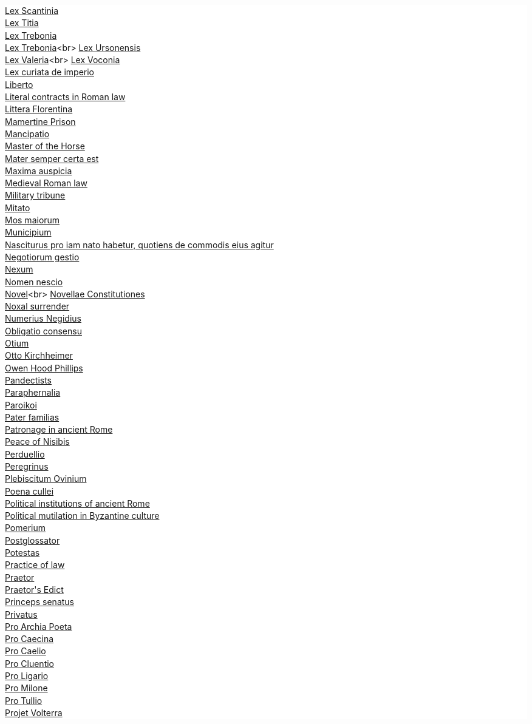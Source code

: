 [Lex Scantinia](https://en.wikipedia.org/wiki/Lex_Scantinia)<br>
[Lex Titia](https://en.wikipedia.org/wiki/Lex_Titia)<br>
[Lex Trebonia](https://en.wikipedia.org/wiki/Lex_Trebonia)<br>
[Lex Trebonia](https://en.wikipedia.org/wiki/Lex_Trebonia_(448_BC))<br>
[Lex Ursonensis](https://en.wikipedia.org/wiki/Lex_Ursonensis)<br>
[Lex Valeria](https://en.wikipedia.org/wiki/Lex_Valeria_(82_BC))<br>
[Lex Voconia](https://en.wikipedia.org/wiki/Lex_Voconia)<br>
[Lex curiata de imperio](https://en.wikipedia.org/wiki/Lex_curiata_de_imperio)<br>
[Liberto](https://en.wikipedia.org/wiki/Liberto)<br>
[Literal contracts in Roman law](https://en.wikipedia.org/wiki/Literal_contracts_in_Roman_law)<br>
[Littera Florentina](https://en.wikipedia.org/wiki/Littera_Florentina)<br>
[Mamertine Prison](https://en.wikipedia.org/wiki/Mamertine_Prison)<br>
[Mancipatio](https://en.wikipedia.org/wiki/Mancipatio)<br>
[Master of the Horse](https://en.wikipedia.org/wiki/Master_of_the_Horse)<br>
[Mater semper certa est](https://en.wikipedia.org/wiki/Mater_semper_certa_est)<br>
[Maxima auspicia](https://en.wikipedia.org/wiki/Maxima_auspicia)<br>
[Medieval Roman law](https://en.wikipedia.org/wiki/Medieval_Roman_law)<br>
[Military tribune](https://en.wikipedia.org/wiki/Military_tribune)<br>
[Mitato](https://en.wikipedia.org/wiki/Mitato)<br>
[Mos maiorum](https://en.wikipedia.org/wiki/Mos_maiorum)<br>
[Municipium](https://en.wikipedia.org/wiki/Municipium)<br>
[Nasciturus pro iam nato habetur, quotiens de commodis eius agitur](https://en.wikipedia.org/wiki/Nasciturus_pro_iam_nato_habetur,_quotiens_de_commodis_eius_agitur)<br>
[Negotiorum gestio](https://en.wikipedia.org/wiki/Negotiorum_gestio)<br>
[Nexum](https://en.wikipedia.org/wiki/Nexum)<br>
[Nomen nescio](https://en.wikipedia.org/wiki/Nomen_nescio)<br>
[Novel](https://en.wikipedia.org/wiki/Novel_(Roman_law))<br>
[Novellae Constitutiones](https://en.wikipedia.org/wiki/Novellae_Constitutiones)<br>
[Noxal surrender](https://en.wikipedia.org/wiki/Noxal_surrender)<br>
[Numerius Negidius](https://en.wikipedia.org/wiki/Numerius_Negidius)<br>
[Obligatio consensu](https://en.wikipedia.org/wiki/Obligatio_consensu)<br>
[Otium](https://en.wikipedia.org/wiki/Otium)<br>
[Otto Kirchheimer](https://en.wikipedia.org/wiki/Otto_Kirchheimer)<br>
[Owen Hood Phillips](https://en.wikipedia.org/wiki/Owen_Hood_Phillips)<br>
[Pandectists](https://en.wikipedia.org/wiki/Pandectists)<br>
[Paraphernalia](https://en.wikipedia.org/wiki/Paraphernalia)<br>
[Paroikoi](https://en.wikipedia.org/wiki/Paroikoi)<br>
[Pater familias](https://en.wikipedia.org/wiki/Pater_familias)<br>
[Patronage in ancient Rome](https://en.wikipedia.org/wiki/Patronage_in_ancient_Rome)<br>
[Peace of Nisibis](https://en.wikipedia.org/wiki/Peace_of_Nisibis_(299))<br>
[Perduellio](https://en.wikipedia.org/wiki/Perduellio)<br>
[Peregrinus](https://en.wikipedia.org/wiki/Peregrinus_(Roman))<br>
[Plebiscitum Ovinium](https://en.wikipedia.org/wiki/Plebiscitum_Ovinium)<br>
[Poena cullei](https://en.wikipedia.org/wiki/Poena_cullei)<br>
[Political institutions of ancient Rome](https://en.wikipedia.org/wiki/Political_institutions_of_ancient_Rome)<br>
[Political mutilation in Byzantine culture](https://en.wikipedia.org/wiki/Political_mutilation_in_Byzantine_culture)<br>
[Pomerium](https://en.wikipedia.org/wiki/Pomerium)<br>
[Postglossator](https://en.wikipedia.org/wiki/Postglossator)<br>
[Potestas](https://en.wikipedia.org/wiki/Potestas)<br>
[Practice of law](https://en.wikipedia.org/wiki/Practice_of_law)<br>
[Praetor](https://en.wikipedia.org/wiki/Praetor)<br>
[Praetor's Edict](https://en.wikipedia.org/wiki/Praetor's_Edict)<br>
[Princeps senatus](https://en.wikipedia.org/wiki/Princeps_senatus)<br>
[Privatus](https://en.wikipedia.org/wiki/Privatus)<br>
[Pro Archia Poeta](https://en.wikipedia.org/wiki/Pro_Archia_Poeta)<br>
[Pro Caecina](https://en.wikipedia.org/wiki/Pro_Caecina)<br>
[Pro Caelio](https://en.wikipedia.org/wiki/Pro_Caelio)<br>
[Pro Cluentio](https://en.wikipedia.org/wiki/Pro_Cluentio)<br>
[Pro Ligario](https://en.wikipedia.org/wiki/Pro_Ligario)<br>
[Pro Milone](https://en.wikipedia.org/wiki/Pro_Milone)<br>
[Pro Tullio](https://en.wikipedia.org/wiki/Pro_Tullio)<br>
[Projet Volterra](https://en.wikipedia.org/wiki/Projet_Volterra)<br>